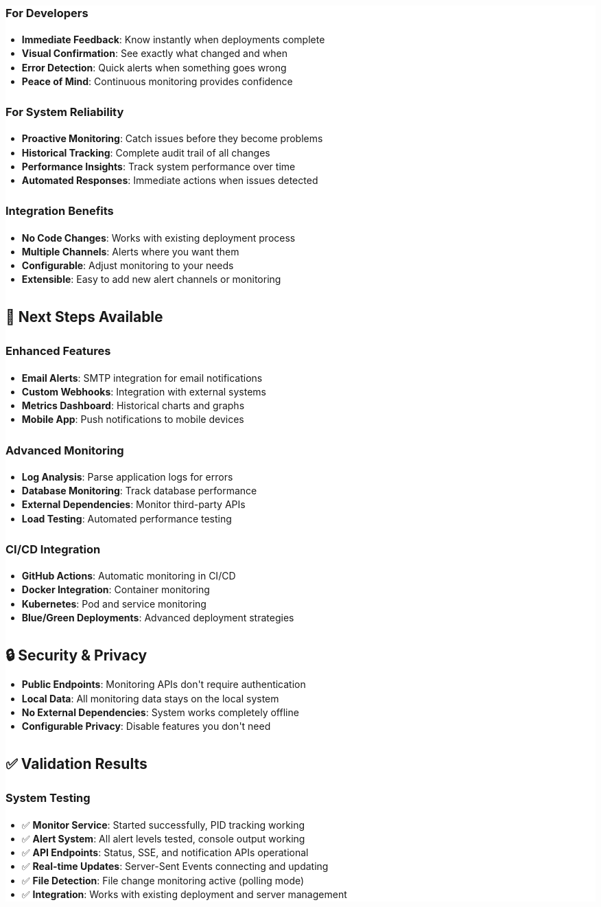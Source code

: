 ### For Developers
- **Immediate Feedback**: Know instantly when deployments complete
- **Visual Confirmation**: See exactly what changed and when
- **Error Detection**: Quick alerts when something goes wrong
- **Peace of Mind**: Continuous monitoring provides confidence

### For System Reliability
- **Proactive Monitoring**: Catch issues before they become problems
- **Historical Tracking**: Complete audit trail of all changes
- **Performance Insights**: Track system performance over time
- **Automated Responses**: Immediate actions when issues detected

### Integration Benefits
- **No Code Changes**: Works with existing deployment process
- **Multiple Channels**: Alerts where you want them
- **Configurable**: Adjust monitoring to your needs
- **Extensible**: Easy to add new alert channels or monitoring

## 🚀 **Next Steps Available**

### Enhanced Features
- **Email Alerts**: SMTP integration for email notifications
- **Custom Webhooks**: Integration with external systems
- **Metrics Dashboard**: Historical charts and graphs
- **Mobile App**: Push notifications to mobile devices

### Advanced Monitoring
- **Log Analysis**: Parse application logs for errors
- **Database Monitoring**: Track database performance
- **External Dependencies**: Monitor third-party APIs
- **Load Testing**: Automated performance testing

### CI/CD Integration
- **GitHub Actions**: Automatic monitoring in CI/CD
- **Docker Integration**: Container monitoring
- **Kubernetes**: Pod and service monitoring
- **Blue/Green Deployments**: Advanced deployment strategies

## 🔒 **Security & Privacy**

- **Public Endpoints**: Monitoring APIs don't require authentication
- **Local Data**: All monitoring data stays on the local system
- **No External Dependencies**: System works completely offline
- **Configurable Privacy**: Disable features you don't need

## ✅ **Validation Results**

### System Testing
- ✅ **Monitor Service**: Started successfully, PID tracking working
- ✅ **Alert System**: All alert levels tested, console output working
- ✅ **API Endpoints**: Status, SSE, and notification APIs operational
- ✅ **Real-time Updates**: Server-Sent Events connecting and updating
- ✅ **File Detection**: File change monitoring active (polling mode)
- ✅ **Integration**: Works with existing deployment and server management
